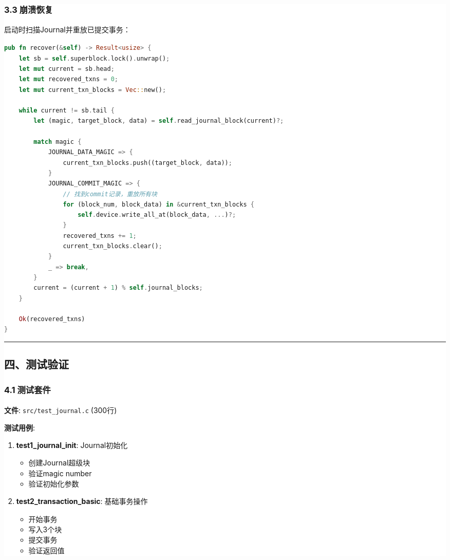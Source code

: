 ### 3.3 崩溃恢复

启动时扫描Journal并重放已提交事务：

```rust
pub fn recover(&self) -> Result<usize> {
    let sb = self.superblock.lock().unwrap();
    let mut current = sb.head;
    let mut recovered_txns = 0;
    let mut current_txn_blocks = Vec::new();

    while current != sb.tail {
        let (magic, target_block, data) = self.read_journal_block(current)?;

        match magic {
            JOURNAL_DATA_MAGIC => {
                current_txn_blocks.push((target_block, data));
            }
            JOURNAL_COMMIT_MAGIC => {
                // 找到commit记录，重放所有块
                for (block_num, block_data) in &current_txn_blocks {
                    self.device.write_all_at(block_data, ...)?;
                }
                recovered_txns += 1;
                current_txn_blocks.clear();
            }
            _ => break,
        }
        current = (current + 1) % self.journal_blocks;
    }

    Ok(recovered_txns)
}
```

---

## 四、测试验证

### 4.1 测试套件

**文件**: `src/test_journal.c` (300行)

**测试用例**:

1. **test1_journal_init**: Journal初始化
   - 创建Journal超级块
   - 验证magic number
   - 验证初始化参数

2. **test2_transaction_basic**: 基础事务操作
   - 开始事务
   - 写入3个块
   - 提交事务
   - 验证返回值
